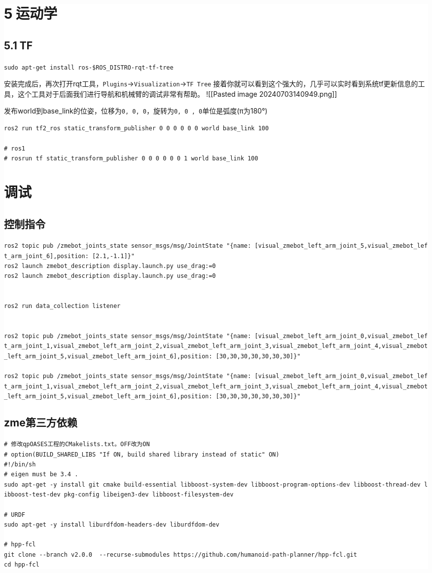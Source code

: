 # 5 运动学

## 5.1 TF

```shell
sudo apt-get install ros-$ROS_DISTRO-rqt-tf-tree
```
安装完成后，再次打开rqt工具，`Plugins`->`Visualization`->`TF Tree`
接着你就可以看到这个强大的，几乎可以实时看到系统tf更新信息的工具，这个工具对于后面我们进行导航和机械臂的调试非常有帮助。
![[Pasted image 20240703140949.png]]

发布world到base_link的位姿，位移为`0, 0, 0`，旋转为`0, 0 , 0`单位是弧度(π为180°)
```shell
ros2 run tf2_ros static_transform_publisher 0 0 0 0 0 0 world base_link 100

# ros1
# rosrun tf static_transform_publisher 0 0 0 0 0 0 1 world base_link 100
```


# 调试
## 控制指令

```shell
ros2 topic pub /zmebot_joints_state sensor_msgs/msg/JointState "{name: [visual_zmebot_left_arm_joint_5,visual_zmebot_left_arm_joint_6],position: [2.1,-1.1]}"
ros2 launch zmebot_description display.launch.py use_drag:=0
ros2 launch zmebot_description display.launch.py use_drag:=0


ros2 run data_collection listener


ros2 topic pub /zmebot_joints_state sensor_msgs/msg/JointState "{name: [visual_zmebot_left_arm_joint_0,visual_zmebot_left_arm_joint_1,visual_zmebot_left_arm_joint_2,visual_zmebot_left_arm_joint_3,visual_zmebot_left_arm_joint_4,visual_zmebot_left_arm_joint_5,visual_zmebot_left_arm_joint_6],position: [30,30,30,30,30,30,30]}"

ros2 topic pub /zmebot_joints_state sensor_msgs/msg/JointState "{name: [visual_zmebot_left_arm_joint_0,visual_zmebot_left_arm_joint_1,visual_zmebot_left_arm_joint_2,visual_zmebot_left_arm_joint_3,visual_zmebot_left_arm_joint_4,visual_zmebot_left_arm_joint_5,visual_zmebot_left_arm_joint_6],position: [30,30,30,30,30,30,30]}"
```

## zme第三方依赖

```shell
# 修改qpOASES工程的CMakelists.txt。OFF改为ON
# option(BUILD_SHARED_LIBS "If ON, build shared library instead of static" ON)
#!/bin/sh
# eigen must be 3.4 .
sudo apt-get -y install git cmake build-essential libboost-system-dev libboost-program-options-dev libboost-thread-dev libboost-test-dev pkg-config libeigen3-dev libboost-filesystem-dev

# URDF
sudo apt-get -y install liburdfdom-headers-dev liburdfdom-dev 

# hpp-fcl
git clone --branch v2.0.0  --recurse-submodules https://github.com/humanoid-path-planner/hpp-fcl.git
cd hpp-fcl
```